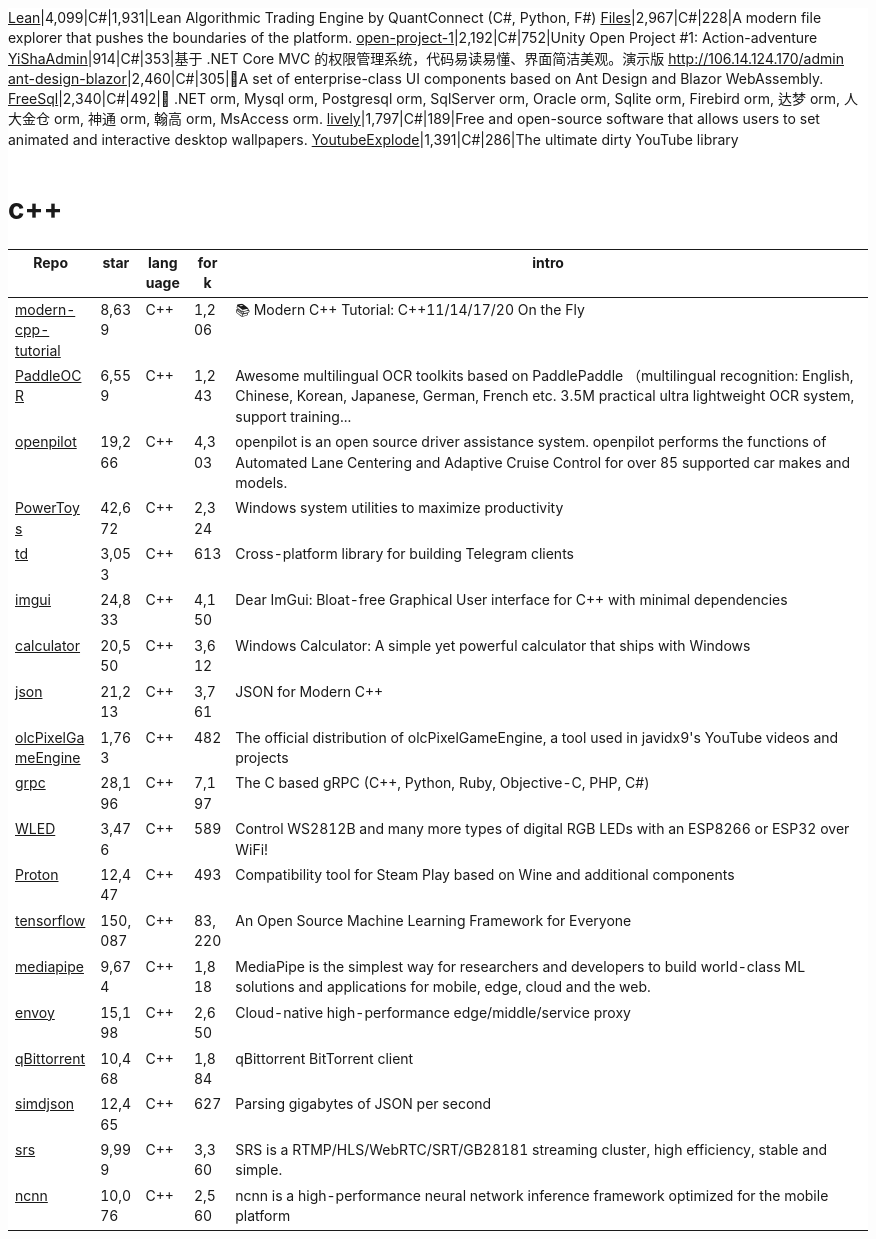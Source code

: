 [Lean](https://github.com/QuantConnect/Lean)|4,099|C#|1,931|Lean Algorithmic Trading Engine by QuantConnect (C#, Python, F#)
[Files](https://github.com/files-community/Files)|2,967|C#|228|A modern file explorer that pushes the boundaries of the platform.
[open-project-1](https://github.com/UnityTechnologies/open-project-1)|2,192|C#|752|Unity Open Project #1: Action-adventure
[YiShaAdmin](https://github.com/liukuo362573/YiShaAdmin)|914|C#|353|基于 .NET Core MVC 的权限管理系统，代码易读易懂、界面简洁美观。演示版 http://106.14.124.170/admin
[ant-design-blazor](https://github.com/ant-design-blazor/ant-design-blazor)|2,460|C#|305|🌈A set of enterprise-class UI components based on Ant Design and Blazor WebAssembly.
[FreeSql](https://github.com/dotnetcore/FreeSql)|2,340|C#|492|🦄 .NET orm, Mysql orm, Postgresql orm, SqlServer orm, Oracle orm, Sqlite orm, Firebird orm, 达梦 orm, 人大金仓 orm, 神通 orm, 翰高 orm, MsAccess orm.
[lively](https://github.com/rocksdanister/lively)|1,797|C#|189|Free and open-source software that allows users to set animated and interactive desktop wallpapers.
[YoutubeExplode](https://github.com/Tyrrrz/YoutubeExplode)|1,391|C#|286|The ultimate dirty YouTube library


# c++

Repo|star|language|fork|intro
-|-|-|-|-
[modern-cpp-tutorial](https://github.com/changkun/modern-cpp-tutorial)|8,639|C++|1,206|📚 Modern C++ Tutorial: C++11/14/17/20 On the Fly
[PaddleOCR](https://github.com/PaddlePaddle/PaddleOCR)|6,559|C++|1,243|Awesome multilingual OCR toolkits based on PaddlePaddle （multilingual recognition: English, Chinese, Korean, Japanese, German, French etc. 3.5M practical ultra lightweight OCR system, support training...
[openpilot](https://github.com/commaai/openpilot)|19,266|C++|4,303|openpilot is an open source driver assistance system. openpilot performs the functions of Automated Lane Centering and Adaptive Cruise Control for over 85 supported car makes and models.
[PowerToys](https://github.com/microsoft/PowerToys)|42,672|C++|2,324|Windows system utilities to maximize productivity
[td](https://github.com/tdlib/td)|3,053|C++|613|Cross-platform library for building Telegram clients
[imgui](https://github.com/ocornut/imgui)|24,833|C++|4,150|Dear ImGui: Bloat-free Graphical User interface for C++ with minimal dependencies
[calculator](https://github.com/microsoft/calculator)|20,550|C++|3,612|Windows Calculator: A simple yet powerful calculator that ships with Windows
[json](https://github.com/nlohmann/json)|21,213|C++|3,761|JSON for Modern C++
[olcPixelGameEngine](https://github.com/OneLoneCoder/olcPixelGameEngine)|1,763|C++|482|The official distribution of olcPixelGameEngine, a tool used in javidx9's YouTube videos and projects
[grpc](https://github.com/grpc/grpc)|28,196|C++|7,197|The C based gRPC (C++, Python, Ruby, Objective-C, PHP, C#)
[WLED](https://github.com/Aircoookie/WLED)|3,476|C++|589|Control WS2812B and many more types of digital RGB LEDs with an ESP8266 or ESP32 over WiFi!
[Proton](https://github.com/ValveSoftware/Proton)|12,447|C++|493|Compatibility tool for Steam Play based on Wine and additional components
[tensorflow](https://github.com/tensorflow/tensorflow)|150,087|C++|83,220|An Open Source Machine Learning Framework for Everyone
[mediapipe](https://github.com/google/mediapipe)|9,674|C++|1,818|MediaPipe is the simplest way for researchers and developers to build world-class ML solutions and applications for mobile, edge, cloud and the web.
[envoy](https://github.com/envoyproxy/envoy)|15,198|C++|2,650|Cloud-native high-performance edge/middle/service proxy
[qBittorrent](https://github.com/qbittorrent/qBittorrent)|10,468|C++|1,884|qBittorrent BitTorrent client
[simdjson](https://github.com/simdjson/simdjson)|12,465|C++|627|Parsing gigabytes of JSON per second
[srs](https://github.com/ossrs/srs)|9,999|C++|3,360|SRS is a RTMP/HLS/WebRTC/SRT/GB28181 streaming cluster, high efficiency, stable and simple.
[ncnn](https://github.com/Tencent/ncnn)|10,076|C++|2,560|ncnn is a high-performance neural network inference framework optimized for the mobile platform